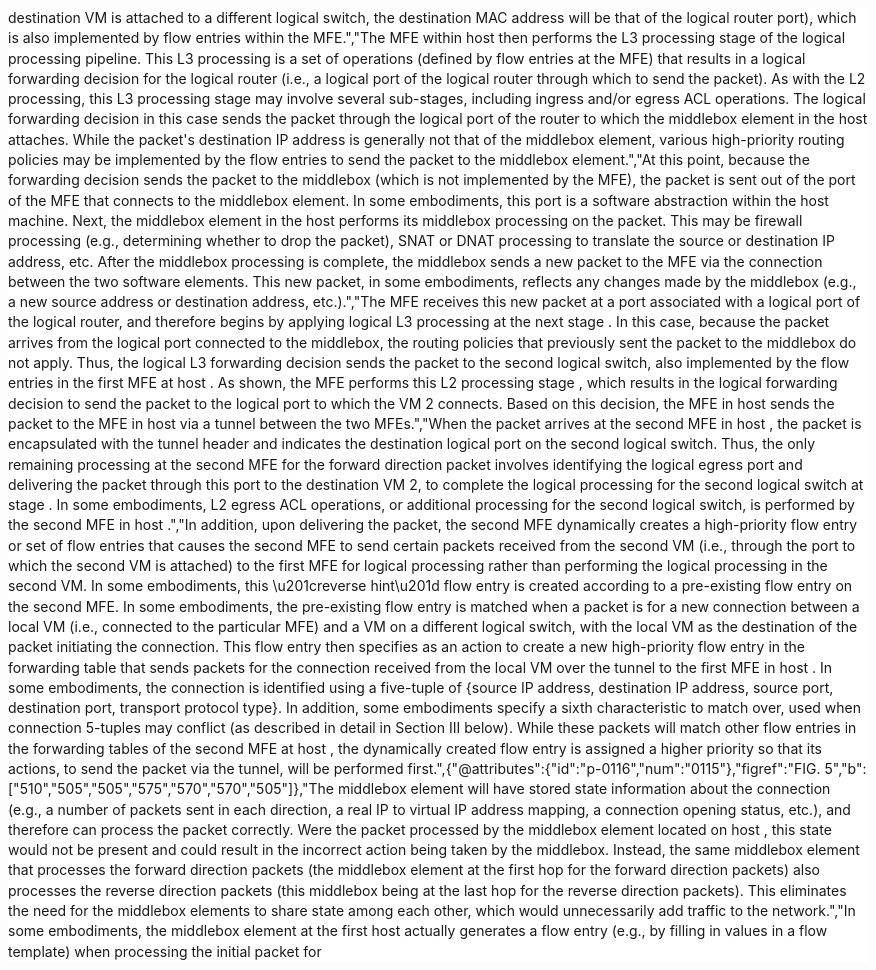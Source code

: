 destination VM is attached to a different logical switch, the destination MAC address will be that of the logical router port), which is also implemented by flow entries within the MFE.","The MFE within host  then performs the L3 processing stage  of the logical processing pipeline. This L3 processing is a set of operations (defined by flow entries at the MFE) that results in a logical forwarding decision for the logical router (i.e., a logical port of the logical router through which to send the packet). As with the L2 processing, this L3 processing stage  may involve several sub-stages, including ingress and\/or egress ACL operations. The logical forwarding decision in this case sends the packet through the logical port of the router to which the middlebox element in the host  attaches. While the packet's destination IP address is generally not that of the middlebox element, various high-priority routing policies may be implemented by the flow entries to send the packet to the middlebox element.","At this point, because the forwarding decision sends the packet to the middlebox (which is not implemented by the MFE), the packet is sent out of the port of the MFE that connects to the middlebox element. In some embodiments, this port is a software abstraction within the host machine. Next, the middlebox element in the host  performs its middlebox processing  on the packet. This may be firewall processing (e.g., determining whether to drop the packet), SNAT or DNAT processing to translate the source or destination IP address, etc. After the middlebox processing is complete, the middlebox sends a new packet to the MFE via the connection between the two software elements. This new packet, in some embodiments, reflects any changes made by the middlebox (e.g., a new source address or destination address, etc.).","The MFE receives this new packet at a port associated with a logical port of the logical router, and therefore begins by applying logical L3 processing at the next stage . In this case, because the packet arrives from the logical port connected to the middlebox, the routing policies that previously sent the packet to the middlebox do not apply. Thus, the logical L3 forwarding decision sends the packet to the second logical switch, also implemented by the flow entries in the first MFE at host . As shown, the MFE performs this L2 processing stage , which results in the logical forwarding decision to send the packet to the logical port to which the VM 2 connects. Based on this decision, the MFE in host  sends the packet to the MFE in host  via a tunnel between the two MFEs.","When the packet arrives at the second MFE in host , the packet is encapsulated with the tunnel header and indicates the destination logical port on the second logical switch. Thus, the only remaining processing at the second MFE for the forward direction packet involves identifying the logical egress port and delivering the packet through this port to the destination VM 2, to complete the logical processing for the second logical switch at stage . In some embodiments, L2 egress ACL operations, or additional processing for the second logical switch, is performed by the second MFE in host .","In addition, upon delivering the packet, the second MFE dynamically creates a high-priority flow entry or set of flow entries that causes the second MFE to send certain packets received from the second VM (i.e., through the port to which the second VM is attached) to the first MFE for logical processing rather than performing the logical processing in the second VM. In some embodiments, this \u201creverse hint\u201d flow entry is created according to a pre-existing flow entry on the second MFE. In some embodiments, the pre-existing flow entry is matched when a packet is for a new connection between a local VM (i.e., connected to the particular MFE) and a VM on a different logical switch, with the local VM as the destination of the packet initiating the connection. This flow entry then specifies as an action to create a new high-priority flow entry in the forwarding table that sends packets for the connection received from the local VM over the tunnel to the first MFE in host . In some embodiments, the connection is identified using a five-tuple of {source IP address, destination IP address, source port, destination port, transport protocol type}. In addition, some embodiments specify a sixth characteristic to match over, used when connection 5-tuples may conflict (as described in detail in Section III below). While these packets will match other flow entries in the forwarding tables of the second MFE at host , the dynamically created flow entry is assigned a higher priority so that its actions, to send the packet via the tunnel, will be performed first.",{"@attributes":{"id":"p-0116","num":"0115"},"figref":"FIG. 5","b":["510","505","505","575","570","570","505"]},"The middlebox element will have stored state information about the connection (e.g., a number of packets sent in each direction, a real IP to virtual IP address mapping, a connection opening status, etc.), and therefore can process the packet correctly. Were the packet processed by the middlebox element located on host , this state would not be present and could result in the incorrect action being taken by the middlebox. Instead, the same middlebox element that processes the forward direction packets (the middlebox element at the first hop for the forward direction packets) also processes the reverse direction packets (this middlebox being at the last hop for the reverse direction packets). This eliminates the need for the middlebox elements to share state among each other, which would unnecessarily add traffic to the network.","In some embodiments, the middlebox element at the first host actually generates a flow entry (e.g., by filling in values in a flow template) when processing the initial packet for